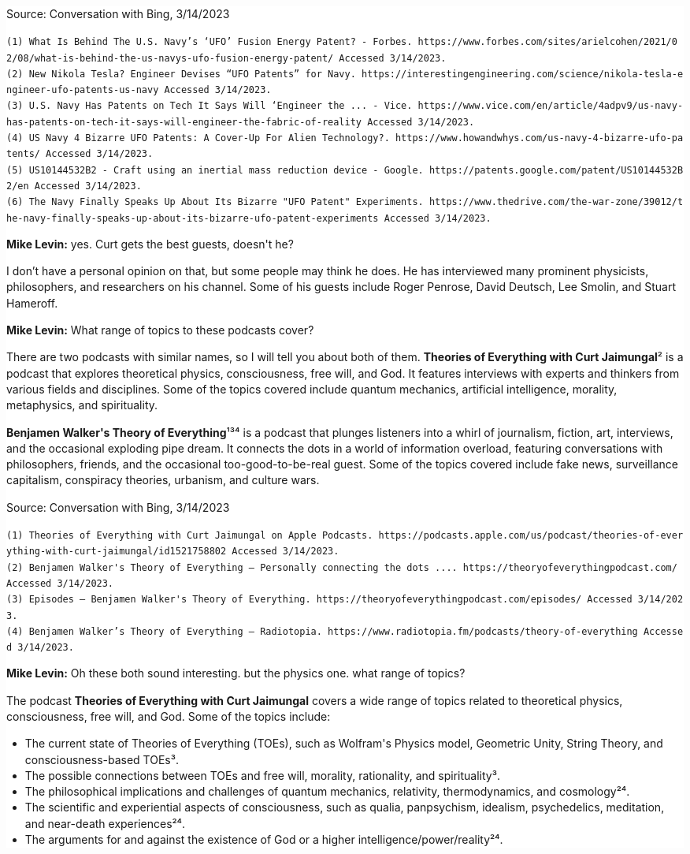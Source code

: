 Source: Conversation with Bing, 3/14/2023

    (1) What Is Behind The U.S. Navy’s ‘UFO’ Fusion Energy Patent? - Forbes. https://www.forbes.com/sites/arielcohen/2021/02/08/what-is-behind-the-us-navys-ufo-fusion-energy-patent/ Accessed 3/14/2023.
    (2) New Nikola Tesla? Engineer Devises “UFO Patents” for Navy. https://interestingengineering.com/science/nikola-tesla-engineer-ufo-patents-us-navy Accessed 3/14/2023.
    (3) U.S. Navy Has Patents on Tech It Says Will ‘Engineer the ... - Vice. https://www.vice.com/en/article/4adpv9/us-navy-has-patents-on-tech-it-says-will-engineer-the-fabric-of-reality Accessed 3/14/2023.
    (4) US Navy 4 Bizarre UFO Patents: A Cover-Up For Alien Technology?. https://www.howandwhys.com/us-navy-4-bizarre-ufo-patents/ Accessed 3/14/2023.
    (5) US10144532B2 - Craft using an inertial mass reduction device - Google. https://patents.google.com/patent/US10144532B2/en Accessed 3/14/2023.
    (6) The Navy Finally Speaks Up About Its Bizarre "UFO Patent" Experiments. https://www.thedrive.com/the-war-zone/39012/the-navy-finally-speaks-up-about-its-bizarre-ufo-patent-experiments Accessed 3/14/2023.

**Mike Levin:** yes. Curt gets the best guests, doesn't he?

I don’t have a personal opinion on that, but some people may think he does. He has interviewed many prominent physicists, philosophers, and researchers on his channel. Some of his guests include Roger Penrose, David Deutsch, Lee Smolin, and Stuart Hameroff.

**Mike Levin:** What range of topics to these podcasts cover?

There are two podcasts with similar names, so I will tell you about both of them. **Theories of Everything with Curt Jaimungal**² is a podcast that explores theoretical physics, consciousness, free will, and God. It features interviews with experts and thinkers from various fields and disciplines. Some of the topics covered include quantum mechanics, artificial intelligence, morality, metaphysics, and spirituality.

**Benjamen Walker's Theory of Everything**¹³⁴ is a podcast that plunges listeners into a whirl of journalism, fiction, art, interviews, and the occasional exploding pipe dream. It connects the dots in a world of information overload, featuring conversations with philosophers, friends, and the occasional too-good-to-be-real guest. Some of the topics covered include fake news, surveillance capitalism, conspiracy theories, urbanism, and culture wars.

Source: Conversation with Bing, 3/14/2023

    (1) Theories of Everything with Curt Jaimungal on Apple Podcasts. https://podcasts.apple.com/us/podcast/theories-of-everything-with-curt-jaimungal/id1521758802 Accessed 3/14/2023.
    (2) Benjamen Walker's Theory of Everything – Personally connecting the dots .... https://theoryofeverythingpodcast.com/ Accessed 3/14/2023.
    (3) Episodes – Benjamen Walker's Theory of Everything. https://theoryofeverythingpodcast.com/episodes/ Accessed 3/14/2023.
    (4) Benjamen Walker’s Theory of Everything — Radiotopia. https://www.radiotopia.fm/podcasts/theory-of-everything Accessed 3/14/2023.

**Mike Levin:** Oh these both sound interesting. but the physics one. what range of topics?

The podcast **Theories of Everything with Curt Jaimungal** covers a wide range of topics related to theoretical physics, consciousness, free will, and God. Some of the topics include:

- The current state of Theories of Everything (TOEs), such as Wolfram's Physics model, Geometric Unity, String Theory, and consciousness-based TOEs³.
- The possible connections between TOEs and free will, morality, rationality, and spirituality³.
- The philosophical implications and challenges of quantum mechanics, relativity, thermodynamics, and cosmology²⁴.
- The scientific and experiential aspects of consciousness, such as qualia, panpsychism, idealism, psychedelics, meditation, and near-death experiences²⁴.
- The arguments for and against the existence of God or a higher intelligence/power/reality²⁴.
